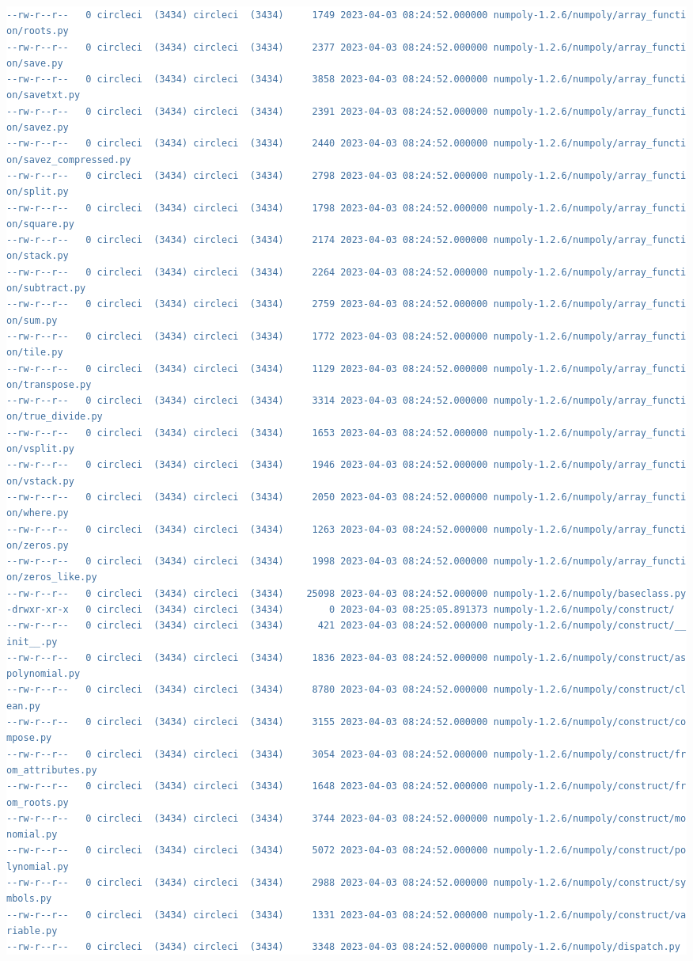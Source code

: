 ```diff
--rw-r--r--   0 circleci  (3434) circleci  (3434)     1749 2023-04-03 08:24:52.000000 numpoly-1.2.6/numpoly/array_function/roots.py
--rw-r--r--   0 circleci  (3434) circleci  (3434)     2377 2023-04-03 08:24:52.000000 numpoly-1.2.6/numpoly/array_function/save.py
--rw-r--r--   0 circleci  (3434) circleci  (3434)     3858 2023-04-03 08:24:52.000000 numpoly-1.2.6/numpoly/array_function/savetxt.py
--rw-r--r--   0 circleci  (3434) circleci  (3434)     2391 2023-04-03 08:24:52.000000 numpoly-1.2.6/numpoly/array_function/savez.py
--rw-r--r--   0 circleci  (3434) circleci  (3434)     2440 2023-04-03 08:24:52.000000 numpoly-1.2.6/numpoly/array_function/savez_compressed.py
--rw-r--r--   0 circleci  (3434) circleci  (3434)     2798 2023-04-03 08:24:52.000000 numpoly-1.2.6/numpoly/array_function/split.py
--rw-r--r--   0 circleci  (3434) circleci  (3434)     1798 2023-04-03 08:24:52.000000 numpoly-1.2.6/numpoly/array_function/square.py
--rw-r--r--   0 circleci  (3434) circleci  (3434)     2174 2023-04-03 08:24:52.000000 numpoly-1.2.6/numpoly/array_function/stack.py
--rw-r--r--   0 circleci  (3434) circleci  (3434)     2264 2023-04-03 08:24:52.000000 numpoly-1.2.6/numpoly/array_function/subtract.py
--rw-r--r--   0 circleci  (3434) circleci  (3434)     2759 2023-04-03 08:24:52.000000 numpoly-1.2.6/numpoly/array_function/sum.py
--rw-r--r--   0 circleci  (3434) circleci  (3434)     1772 2023-04-03 08:24:52.000000 numpoly-1.2.6/numpoly/array_function/tile.py
--rw-r--r--   0 circleci  (3434) circleci  (3434)     1129 2023-04-03 08:24:52.000000 numpoly-1.2.6/numpoly/array_function/transpose.py
--rw-r--r--   0 circleci  (3434) circleci  (3434)     3314 2023-04-03 08:24:52.000000 numpoly-1.2.6/numpoly/array_function/true_divide.py
--rw-r--r--   0 circleci  (3434) circleci  (3434)     1653 2023-04-03 08:24:52.000000 numpoly-1.2.6/numpoly/array_function/vsplit.py
--rw-r--r--   0 circleci  (3434) circleci  (3434)     1946 2023-04-03 08:24:52.000000 numpoly-1.2.6/numpoly/array_function/vstack.py
--rw-r--r--   0 circleci  (3434) circleci  (3434)     2050 2023-04-03 08:24:52.000000 numpoly-1.2.6/numpoly/array_function/where.py
--rw-r--r--   0 circleci  (3434) circleci  (3434)     1263 2023-04-03 08:24:52.000000 numpoly-1.2.6/numpoly/array_function/zeros.py
--rw-r--r--   0 circleci  (3434) circleci  (3434)     1998 2023-04-03 08:24:52.000000 numpoly-1.2.6/numpoly/array_function/zeros_like.py
--rw-r--r--   0 circleci  (3434) circleci  (3434)    25098 2023-04-03 08:24:52.000000 numpoly-1.2.6/numpoly/baseclass.py
-drwxr-xr-x   0 circleci  (3434) circleci  (3434)        0 2023-04-03 08:25:05.891373 numpoly-1.2.6/numpoly/construct/
--rw-r--r--   0 circleci  (3434) circleci  (3434)      421 2023-04-03 08:24:52.000000 numpoly-1.2.6/numpoly/construct/__init__.py
--rw-r--r--   0 circleci  (3434) circleci  (3434)     1836 2023-04-03 08:24:52.000000 numpoly-1.2.6/numpoly/construct/aspolynomial.py
--rw-r--r--   0 circleci  (3434) circleci  (3434)     8780 2023-04-03 08:24:52.000000 numpoly-1.2.6/numpoly/construct/clean.py
--rw-r--r--   0 circleci  (3434) circleci  (3434)     3155 2023-04-03 08:24:52.000000 numpoly-1.2.6/numpoly/construct/compose.py
--rw-r--r--   0 circleci  (3434) circleci  (3434)     3054 2023-04-03 08:24:52.000000 numpoly-1.2.6/numpoly/construct/from_attributes.py
--rw-r--r--   0 circleci  (3434) circleci  (3434)     1648 2023-04-03 08:24:52.000000 numpoly-1.2.6/numpoly/construct/from_roots.py
--rw-r--r--   0 circleci  (3434) circleci  (3434)     3744 2023-04-03 08:24:52.000000 numpoly-1.2.6/numpoly/construct/monomial.py
--rw-r--r--   0 circleci  (3434) circleci  (3434)     5072 2023-04-03 08:24:52.000000 numpoly-1.2.6/numpoly/construct/polynomial.py
--rw-r--r--   0 circleci  (3434) circleci  (3434)     2988 2023-04-03 08:24:52.000000 numpoly-1.2.6/numpoly/construct/symbols.py
--rw-r--r--   0 circleci  (3434) circleci  (3434)     1331 2023-04-03 08:24:52.000000 numpoly-1.2.6/numpoly/construct/variable.py
--rw-r--r--   0 circleci  (3434) circleci  (3434)     3348 2023-04-03 08:24:52.000000 numpoly-1.2.6/numpoly/dispatch.py
```